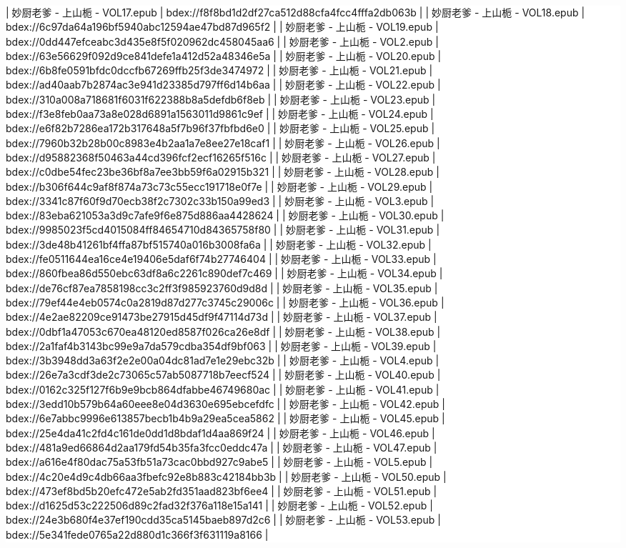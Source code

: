 | 妙厨老爹 - 上山栀 - VOL17.epub | bdex://f8f8bd1d2df27ca512d88cfa4fcc4fffa2db063b |
| 妙厨老爹 - 上山栀 - VOL18.epub | bdex://6c97da64a196bf5940abc12594ae47bd87d965f2 |
| 妙厨老爹 - 上山栀 - VOL19.epub | bdex://0dd447efceabc3d435e8f5f020962dc458045aa6 |
| 妙厨老爹 - 上山栀 - VOL2.epub | bdex://63e56629f092d9ce841defe1a412d52a48346e5a |
| 妙厨老爹 - 上山栀 - VOL20.epub | bdex://6b8fe0591bfdc0dccfb67269ffb25f3de3474972 |
| 妙厨老爹 - 上山栀 - VOL21.epub | bdex://ad40aab7b2874ac3e941d23385d797ff6d14b6aa |
| 妙厨老爹 - 上山栀 - VOL22.epub | bdex://310a008a718681f6031f622388b8a5defdb6f8eb |
| 妙厨老爹 - 上山栀 - VOL23.epub | bdex://f3e8feb0aa73a8e028d6891a1563011d9861c9ef |
| 妙厨老爹 - 上山栀 - VOL24.epub | bdex://e6f82b7286ea172b317648a5f7b96f37fbfbd6e0 |
| 妙厨老爹 - 上山栀 - VOL25.epub | bdex://7960b32b28b00c8983e4b2aa1a7e8ee27e18caf1 |
| 妙厨老爹 - 上山栀 - VOL26.epub | bdex://d95882368f50463a44cd396fcf2ecf16265f516c |
| 妙厨老爹 - 上山栀 - VOL27.epub | bdex://c0dbe54fec23be36bf8a7ee3bb59f6a02915b321 |
| 妙厨老爹 - 上山栀 - VOL28.epub | bdex://b306f644c9af8f874a73c73c55ecc191718e0f7e |
| 妙厨老爹 - 上山栀 - VOL29.epub | bdex://3341c87f60f9d70ecb38f2c7302c33b150a99ed3 |
| 妙厨老爹 - 上山栀 - VOL3.epub | bdex://83eba621053a3d9c7afe9f6e875d886aa4428624 |
| 妙厨老爹 - 上山栀 - VOL30.epub | bdex://9985023f5cd4015084ff84654710d84365758f80 |
| 妙厨老爹 - 上山栀 - VOL31.epub | bdex://3de48b41261bf4ffa87bf515740a016b3008fa6a |
| 妙厨老爹 - 上山栀 - VOL32.epub | bdex://fe0511644ea16ce4e19406e5daf6f74b27746404 |
| 妙厨老爹 - 上山栀 - VOL33.epub | bdex://860fbea86d550ebc63df8a6c2261c890def7c469 |
| 妙厨老爹 - 上山栀 - VOL34.epub | bdex://de76cf87ea7858198cc3c2ff3f985923760d9d8d |
| 妙厨老爹 - 上山栀 - VOL35.epub | bdex://79ef44e4eb0574c0a2819d87d277c3745c29006c |
| 妙厨老爹 - 上山栀 - VOL36.epub | bdex://4e2ae82209ce91473be27915d45df9f47114d73d |
| 妙厨老爹 - 上山栀 - VOL37.epub | bdex://0dbf1a47053c670ea48120ed8587f026ca26e8df |
| 妙厨老爹 - 上山栀 - VOL38.epub | bdex://2a1faf4b3143bc99e9a7da579cdba354df9bf063 |
| 妙厨老爹 - 上山栀 - VOL39.epub | bdex://3b3948dd3a63f2e2e00a04dc81ad7e1e29ebc32b |
| 妙厨老爹 - 上山栀 - VOL4.epub | bdex://26e7a3cdf3de2c73065c57ab5087718b7eecf524 |
| 妙厨老爹 - 上山栀 - VOL40.epub | bdex://0162c325f127f6b9e9bcb864dfabbe46749680ac |
| 妙厨老爹 - 上山栀 - VOL41.epub | bdex://3edd10b579b64a60eee8e04d3630e695ebcefdfc |
| 妙厨老爹 - 上山栀 - VOL42.epub | bdex://6e7abbc9996e613857becb1b4b9a29ea5cea5862 |
| 妙厨老爹 - 上山栀 - VOL45.epub | bdex://25e4da41c2fd4c161de0dd1d8bdaf1d4aa869f24 |
| 妙厨老爹 - 上山栀 - VOL46.epub | bdex://481a9ed66864d2aa179fd54b35fa3fcc0eddc47a |
| 妙厨老爹 - 上山栀 - VOL47.epub | bdex://a616e4f80dac75a53fb51a73cac0bbd927c9abe5 |
| 妙厨老爹 - 上山栀 - VOL5.epub | bdex://4c20e4d9c4db66aa3fbefc92e8b883c42184bb3b |
| 妙厨老爹 - 上山栀 - VOL50.epub | bdex://473ef8bd5b20efc472e5ab2fd351aad823bf6ee4 |
| 妙厨老爹 - 上山栀 - VOL51.epub | bdex://d1625d53c222506d89c2fad32f376a118e15a141 |
| 妙厨老爹 - 上山栀 - VOL52.epub | bdex://24e3b680f4e37ef190cdd35ca5145baeb897d2c6 |
| 妙厨老爹 - 上山栀 - VOL53.epub | bdex://5e341fede0765a22d880d1c366f3f631119a8166 |